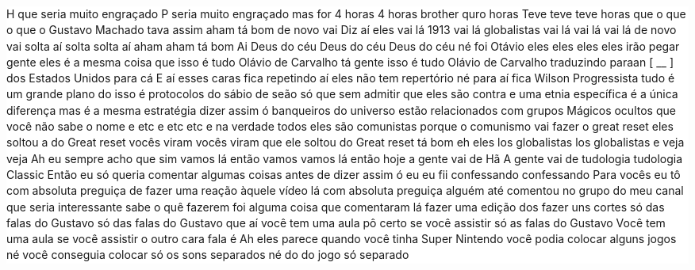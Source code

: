 H que seria muito engraçado P seria
muito engraçado mas for 4
horas 4 horas brother quro horas Teve
teve teve horas que o que o que o
Gustavo Machado tava assim aham tá bom
de novo vai Diz aí eles vai lá
1913 vai lá globalistas vai lá vai lá
vai lá de novo vai solta aí solta solta
aí aham aham tá
bom Ai Deus do céu Deus do
céu Deus do céu
né foi Otávio eles
eles
eles eles irão pegar gente eles é a
mesma coisa
que isso é tudo Olávio de Carvalho tá
gente isso é tudo Olávio de Carvalho
traduzindo paraan [ __ ] dos Estados
Unidos para cá E aí esses caras fica
repetindo aí eles não tem repertório né
para aí
fica Wilson
Progressista tudo é um grande plano do
isso é protocolos do sábio de seão
só que sem admitir que eles são contra e
uma etnia específica é a única diferença
mas é a mesma estratégia dizer assim ó
banqueiros do universo estão
relacionados com
grupos
Mágicos
ocultos que você não sabe o nome e etc e
etc etc e na verdade todos eles são
comunistas porque o comunismo vai fazer
o great reset eles soltou a do Great
reset vocês viram vocês viram que ele
soltou do Great
reset tá bom eh eles los
globalistas los
globalistas e veja veja Ah eu sempre
acho que sim vamos lá então vamos vamos
lá então hoje a gente vai de Hã A gente
vai de tudologia tudologia Classic Então
eu só queria comentar algumas coisas
antes de dizer assim ó eu eu fii
confessando confessando Para vocês eu tô
com
absoluta preguiça de fazer uma reação
àquele vídeo lá com absoluta preguiça
alguém até comentou no grupo do meu
canal que seria interessante sabe o quê
fazerem foi alguma coisa que comentaram
lá fazer uma
edição dos fazer uns cortes só das falas
do
Gustavo só das falas do Gustavo
que aí você tem uma aula
pô certo se você assistir só as falas do
Gustavo Você tem uma aula se você
assistir o outro cara fala é Ah
eles parece quando você tinha Super
Nintendo você podia colocar alguns jogos
né você conseguia colocar só os sons
separados né do do jogo só separado